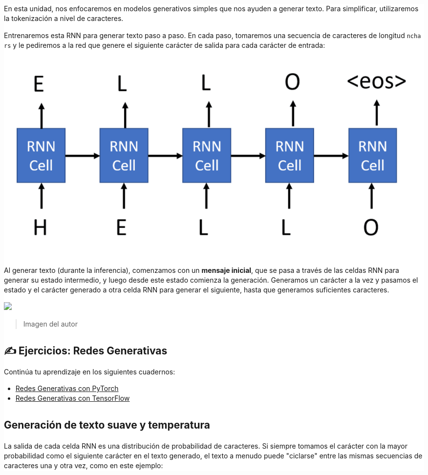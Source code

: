 En esta unidad, nos enfocaremos en modelos generativos simples que nos ayuden a generar texto. Para simplificar, utilizaremos la tokenización a nivel de caracteres.

Entrenaremos esta RNN para generar texto paso a paso. En cada paso, tomaremos una secuencia de caracteres de longitud `nchars` y le pediremos a la red que genere el siguiente carácter de salida para cada carácter de entrada:

![Imagen que muestra un ejemplo de generación RNN de la palabra 'HELLO'.](../../../../../translated_images/rnn-generate.56c54afb52f9781d63a7c16ea9c1b86cb70e6e1eae6a742b56b7b37468576b17.es.png)

Al generar texto (durante la inferencia), comenzamos con un **mensaje inicial**, que se pasa a través de las celdas RNN para generar su estado intermedio, y luego desde este estado comienza la generación. Generamos un carácter a la vez y pasamos el estado y el carácter generado a otra celda RNN para generar el siguiente, hasta que generamos suficientes caracteres.

<img src="images/rnn-generate-inf.png" width="60%"/>

> Imagen del autor

## ✍️ Ejercicios: Redes Generativas

Continúa tu aprendizaje en los siguientes cuadernos:

* [Redes Generativas con PyTorch](../../../../../lessons/5-NLP/17-GenerativeNetworks/GenerativePyTorch.ipynb)
* [Redes Generativas con TensorFlow](../../../../../lessons/5-NLP/17-GenerativeNetworks/GenerativeTF.ipynb)

## Generación de texto suave y temperatura

La salida de cada celda RNN es una distribución de probabilidad de caracteres. Si siempre tomamos el carácter con la mayor probabilidad como el siguiente carácter en el texto generado, el texto a menudo puede "ciclarse" entre las mismas secuencias de caracteres una y otra vez, como en este ejemplo:
